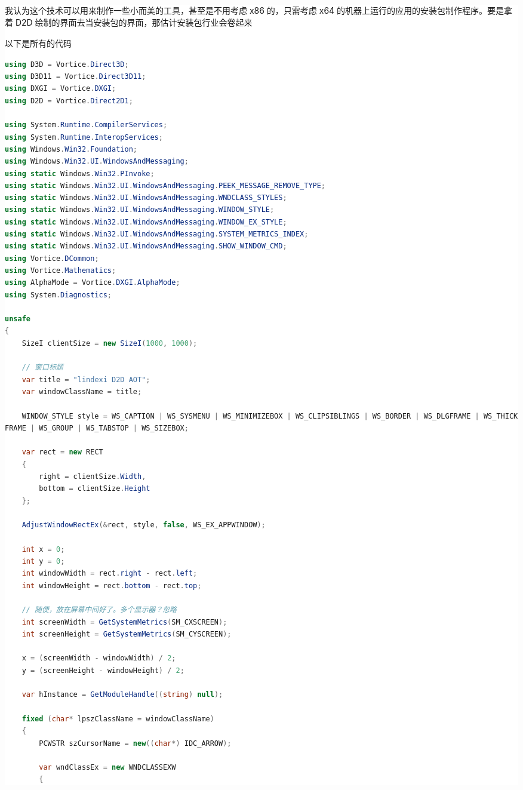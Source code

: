 我认为这个技术可以用来制作一些小而美的工具，甚至是不用考虑 x86 的，只需考虑 x64 的机器上运行的应用的安装包制作程序。要是拿着 D2D 绘制的界面去当安装包的界面，那估计安装包行业会卷起来

以下是所有的代码

```csharp
using D3D = Vortice.Direct3D;
using D3D11 = Vortice.Direct3D11;
using DXGI = Vortice.DXGI;
using D2D = Vortice.Direct2D1;

using System.Runtime.CompilerServices;
using System.Runtime.InteropServices;
using Windows.Win32.Foundation;
using Windows.Win32.UI.WindowsAndMessaging;
using static Windows.Win32.PInvoke;
using static Windows.Win32.UI.WindowsAndMessaging.PEEK_MESSAGE_REMOVE_TYPE;
using static Windows.Win32.UI.WindowsAndMessaging.WNDCLASS_STYLES;
using static Windows.Win32.UI.WindowsAndMessaging.WINDOW_STYLE;
using static Windows.Win32.UI.WindowsAndMessaging.WINDOW_EX_STYLE;
using static Windows.Win32.UI.WindowsAndMessaging.SYSTEM_METRICS_INDEX;
using static Windows.Win32.UI.WindowsAndMessaging.SHOW_WINDOW_CMD;
using Vortice.DCommon;
using Vortice.Mathematics;
using AlphaMode = Vortice.DXGI.AlphaMode;
using System.Diagnostics;

unsafe
{
    SizeI clientSize = new SizeI(1000, 1000);

    // 窗口标题
    var title = "lindexi D2D AOT";
    var windowClassName = title;

    WINDOW_STYLE style = WS_CAPTION | WS_SYSMENU | WS_MINIMIZEBOX | WS_CLIPSIBLINGS | WS_BORDER | WS_DLGFRAME | WS_THICKFRAME | WS_GROUP | WS_TABSTOP | WS_SIZEBOX;

    var rect = new RECT
    {
        right = clientSize.Width,
        bottom = clientSize.Height
    };

    AdjustWindowRectEx(&rect, style, false, WS_EX_APPWINDOW);

    int x = 0;
    int y = 0;
    int windowWidth = rect.right - rect.left;
    int windowHeight = rect.bottom - rect.top;

    // 随便，放在屏幕中间好了。多个显示器？忽略
    int screenWidth = GetSystemMetrics(SM_CXSCREEN);
    int screenHeight = GetSystemMetrics(SM_CYSCREEN);

    x = (screenWidth - windowWidth) / 2;
    y = (screenHeight - windowHeight) / 2;

    var hInstance = GetModuleHandle((string) null);

    fixed (char* lpszClassName = windowClassName)
    {
        PCWSTR szCursorName = new((char*) IDC_ARROW);

        var wndClassEx = new WNDCLASSEXW
        {
```